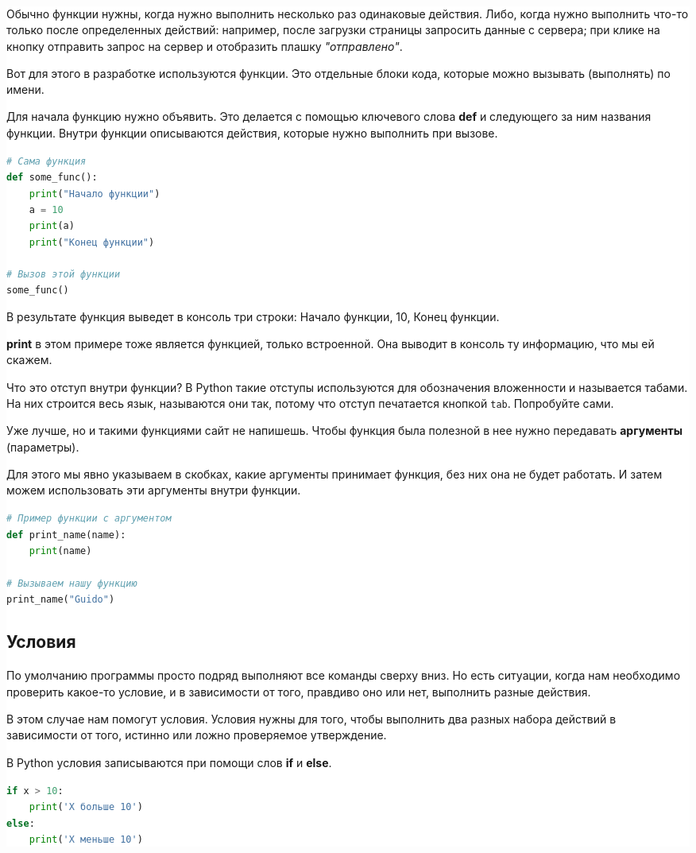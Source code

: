 Обычно функции нужны, когда нужно выполнить несколько раз одинаковые действия. Либо, когда нужно выполнить что-то только после определенных действий: например, после загрузки страницы запросить данные с сервера; при клике на кнопку отправить запрос на сервер и отобразить плашку *"отправлено"*.

Вот для этого в разработке используются функции. Это отдельные блоки кода, которые можно вызывать (выполнять) по имени.

Для начала функцию нужно объявить. Это делается с помощью ключевого слова **def** и следующего за ним названия функции. Внутри функции описываются действия, которые нужно выполнить при вызове.

```python
# Сама функция
def some_func(): 
    print("Начало функции") 
    a = 10 
    print(a) 
    print("Конец функции")
    
# Вызов этой функции  
some_func()
```      
В результате функция выведет в консоль три строки: Начало функции, 10, Конец функции.

**print** в этом примере тоже является функцией, только встроенной. Она выводит в консоль ту информацию, что мы ей скажем.

Что это отступ внутри функции? В Python такие отступы используются для обозначения вложенности и называется табами. На них строится весь язык, называются они так, потому что отступ печатается кнопкой `tab`. Попробуйте сами.

Уже лучше, но и такими функциями сайт не напишешь. Чтобы функция была полезной в нее нужно передавать **аргументы** (параметры).

Для этого мы явно указываем в скобках, какие аргументы принимает функция, без них она не будет работать. И затем можем использовать эти аргументы внутри функции.

```python  
# Пример функции с аргументом
def print_name(name):
    print(name)

# Вызываем нашу функцию
print_name("Guido")
```  
                    
## Условия
По умолчанию программы просто подряд выполняют все команды сверху вниз. Но есть ситуации, когда нам необходимо проверить какое-то условие, и в зависимости от того, правдиво оно или нет, выполнить разные действия.

В этом случае нам помогут условия. Условия нужны для того, чтобы выполнить два разных набора действий в зависимости от того, истинно или ложно проверяемое утверждение.

В Python условия записываются при помощи слов **if** и **else**.

```python 
if x > 10:
    print('X больше 10')
else:
    print('X меньше 10')
```  
